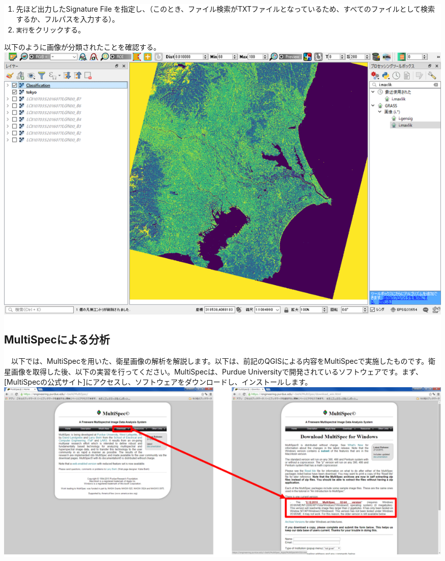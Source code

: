 1. 先ほど出力したSignature File を指定し、（このとき、ファイル検索がTXTファイルとなっているため、すべてのファイルとして検索するか、フルパスを入力する）。
2. `実行`をクリックする。

以下のように画像が分類されたことを確認する。
![教師なし分類b](pic/6pic_24.png)

## MultiSpecによる分析
　以下では、MultiSpecを用いた、衛星画像の解析を解説します。以下は、前記のQGISによる内容をMultiSpecで実施したものです。衛星画像を取得した後、以下の実習を行ってください。MultiSpecは、Purdue Universityで開発されているソフトウェアです。まず、[MultiSpecの公式サイト]にアクセスし、ソフトウェアをダウンロードし、インストールします。
![MultiSpecインストール](./mpic/6pic_6.png)
